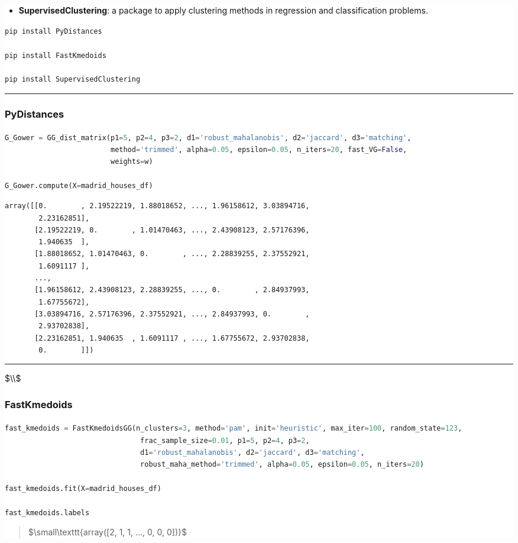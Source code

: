   - **SupervisedClustering**: a package to apply clustering methods in regression and classification problems.


```python
pip install PyDistances  

pip install FastKmedoids

pip install SupervisedClustering
```

---
### PyDistances

```python
G_Gower = GG_dist_matrix(p1=5, p2=4, p3=2, d1='robust_mahalanobis', d2='jaccard', d3='matching', 
                         method='trimmed', alpha=0.05, epsilon=0.05, n_iters=20, fast_VG=False, 
                         weights=w)

G_Gower.compute(X=madrid_houses_df)
```
```
array([[0.        , 2.19522219, 1.88018652, ..., 1.96158612, 3.03894716,
        2.23162851],
       [2.19522219, 0.        , 1.01470463, ..., 2.43908123, 2.57176396,
        1.940635  ],
       [1.88018652, 1.01470463, 0.        , ..., 2.28839255, 2.37552921,
        1.6091117 ],
       ...,
       [1.96158612, 2.43908123, 2.28839255, ..., 0.        , 2.84937993,
        1.67755672],
       [3.03894716, 2.57176396, 2.37552921, ..., 2.84937993, 0.        ,
        2.93702838],
       [2.23162851, 1.940635  , 1.6091117 , ..., 1.67755672, 2.93702838,
        0.        ]])
```

---

$\\$
### FastKmedoids


```python
fast_kmedoids = FastKmedoidsGG(n_clusters=3, method='pam', init='heuristic', max_iter=100, random_state=123,
                                frac_sample_size=0.01, p1=5, p2=4, p3=2, 
                                d1='robust_mahalanobis', d2='jaccard', d3='matching', 
                                robust_maha_method='trimmed', alpha=0.05, epsilon=0.05, n_iters=20)

fast_kmedoids.fit(X=madrid_houses_df) 

fast_kmedoids.labels
```
> $\small\texttt{array([2, 1, 1, ..., 0, 0, 0])}$
